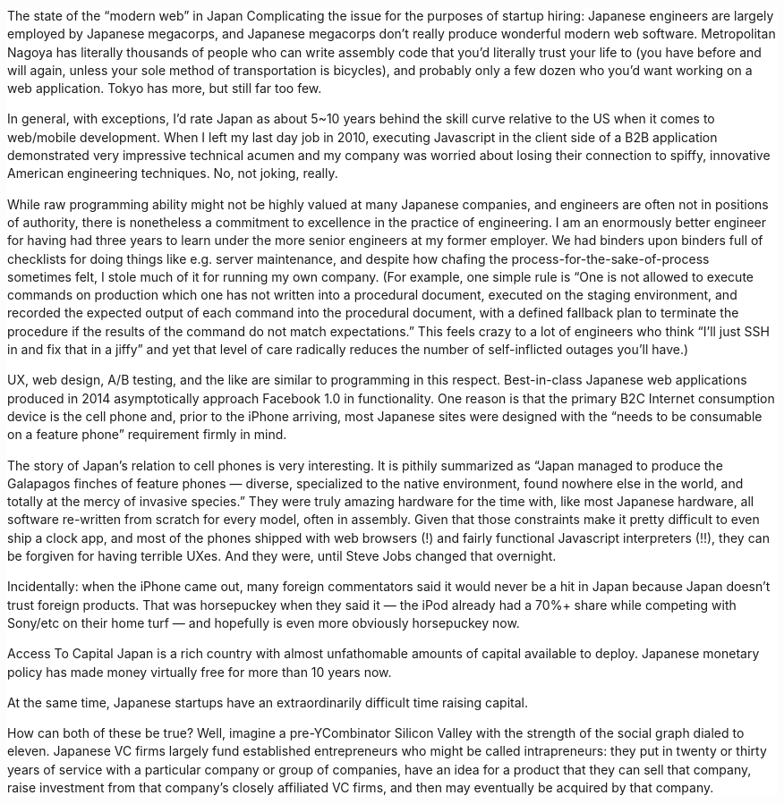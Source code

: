 The state of the “modern web” in Japan
Complicating the issue for the purposes of startup hiring: Japanese engineers are largely employed by Japanese megacorps, and Japanese megacorps don’t really produce wonderful modern web software. Metropolitan Nagoya has literally thousands of people who can write assembly code that you’d literally trust your life to (you have before and will again, unless your sole method of transportation is bicycles), and probably only a few dozen who you’d want working on a web application. Tokyo has more, but still far too few.

In general, with exceptions, I’d rate Japan as about 5~10 years behind the skill curve relative to the US when it comes to web/mobile development. When I left my last day job in 2010, executing Javascript in the client side of a B2B application demonstrated very impressive technical acumen and my company was worried about losing their connection to spiffy, innovative American engineering techniques. No, not joking, really.

While raw programming ability might not be highly valued at many Japanese companies, and engineers are often not in positions of authority, there is nonetheless a commitment to excellence in the practice of engineering. I am an enormously better engineer for having had three years to learn under the more senior engineers at my former employer. We had binders upon binders full of checklists for doing things like e.g. server maintenance, and despite how chafing the process-for-the-sake-of-process sometimes felt, I stole much of it for running my own company. (For example, one simple rule is “One is not allowed to execute commands on production which one has not written into a procedural document, executed on the staging environment, and recorded the expected output of each command into the procedural document, with a defined fallback plan to terminate the procedure if the results of the command do not match expectations.” This feels crazy to a lot of engineers who think “I’ll just SSH in and fix that in a jiffy” and yet that level of care radically reduces the number of self-inflicted outages you’ll have.)

UX, web design, A/B testing, and the like are similar to programming in this respect. Best-in-class Japanese web applications produced in 2014 asymptotically approach Facebook 1.0 in functionality. One reason is that the primary B2C Internet consumption device is the cell phone and, prior to the iPhone arriving, most Japanese sites were designed with the “needs to be consumable on a feature phone” requirement firmly in mind.

The story of Japan’s relation to cell phones is very interesting. It is pithily summarized as “Japan managed to produce the Galapagos finches of feature phones — diverse, specialized to the native environment, found nowhere else in the world, and totally at the mercy of invasive species.” They were truly amazing hardware for the time with, like most Japanese hardware, all software re-written from scratch for every model, often in assembly. Given that those constraints make it pretty difficult to even ship a clock app, and most of the phones shipped with web browsers (!) and fairly functional Javascript interpreters (!!), they can be forgiven for having terrible UXes. And they were, until Steve Jobs changed that overnight.

Incidentally: when the iPhone came out, many foreign commentators said it would never be a hit in Japan because Japan doesn’t trust foreign products. That was horsepuckey when they said it — the iPod already had a 70%+ share while competing with Sony/etc on their home turf — and hopefully is even more obviously horsepuckey now.

Access To Capital
Japan is a rich country with almost unfathomable amounts of capital available to deploy. Japanese monetary policy has made money virtually free for more than 10 years now.

At the same time, Japanese startups have an extraordinarily difficult time raising capital.

How can both of these be true? Well, imagine a pre-YCombinator Silicon Valley with the strength of the social graph dialed to eleven. Japanese VC firms largely fund established entrepreneurs who might be called intrapreneurs: they put in twenty or thirty years of service with a particular company or group of companies, have an idea for a product that they can sell that company, raise investment from that company’s closely affiliated VC firms, and then may eventually be acquired by that company.
